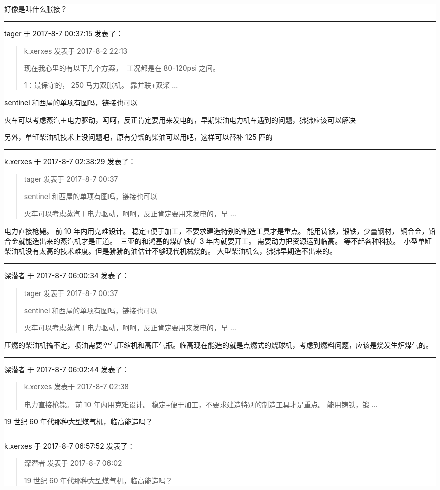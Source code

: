好像是叫什么胀接？

---

tager 于 2017-8-7 00:37:15 发表了：

> k.xerxes 发表于 2017-8-2 22:13
>
> 现在我心里的有以下几个方案，&nbsp;&nbsp;工况都是在 80-120psi 之间。
>
> 1：最保守的， 250 马力双胀机。 靠并联+双桨 ...

sentinel 和西屋的单项有图吗，链接也可以

火车可以考虑蒸汽＋电力驱动，呵呵，反正肯定要用来发电的，早期柴油电力机车遇到的问题，狒狒应该可以解决

另外，单缸柴油机技术上没问题吧，原有分馏的柴油可以用吧，这样可以替补 125 匹的

---

k.xerxes 于 2017-8-7 02:38:29 发表了：

> tager 发表于 2017-8-7 00:37
>
> sentinel 和西屋的单项有图吗，链接也可以
>
> 火车可以考虑蒸汽＋电力驱动，呵呵，反正肯定要用来发电的，早 ...

电力直接枪毙。 前 10 年内用克难设计。 稳定+便于加工，不要求建造特别的制造工具才是重点。 能用铸铁，锻铁，少量钢材， 铜合金，铅合金就能造出来的蒸汽机才是正道。&nbsp;&nbsp;三亚的和鸿基的煤矿铁矿 3 年内就要开工。 需要动力把资源运到临高。 等不起各种科技。&nbsp;&nbsp;小型单缸柴油机没有太高的技术难度。但是狒狒的油估计不够现代机械烧的。 大型柴油机么，狒狒早期造不出来的。

---

深潜者 于 2017-8-7 06:00:34 发表了：

> tager 发表于 2017-8-7 00:37
>
> sentinel 和西屋的单项有图吗，链接也可以
>
> 火车可以考虑蒸汽＋电力驱动，呵呵，反正肯定要用来发电的，早 ...

压燃的柴油机搞不定，喷油需要空气压缩机和高压气瓶。临高现在能造的就是点燃式的烧球机，考虑到燃料问题，应该是烧发生炉煤气的。

---

深潜者 于 2017-8-7 06:02:44 发表了：

> k.xerxes 发表于 2017-8-7 02:38
>
> 电力直接枪毙。 前 10 年内用克难设计。 稳定+便于加工，不要求建造特别的制造工具才是重点。 能用铸铁，锻 ...

19 世纪 60 年代那种大型煤气机，临高能造吗？

---

k.xerxes 于 2017-8-7 06:57:52 发表了：

> 深潜者 发表于 2017-8-7 06:02
>
> 19 世纪 60 年代那种大型煤气机，临高能造吗？
